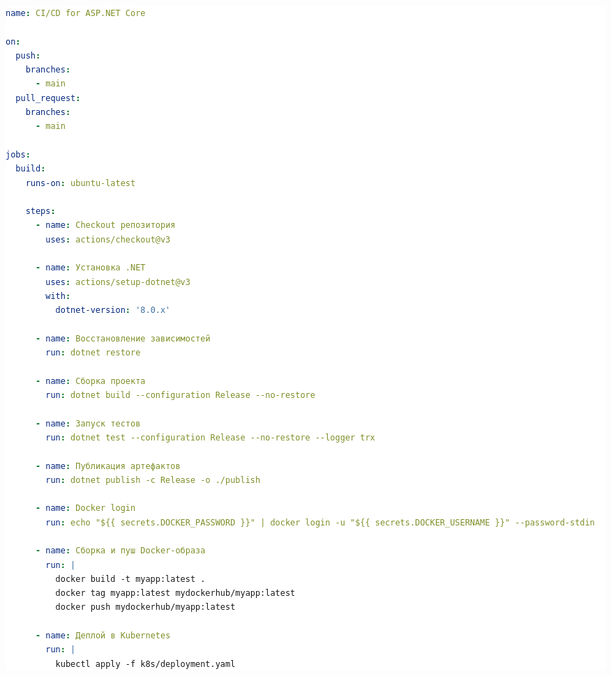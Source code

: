 ```yaml
name: CI/CD for ASP.NET Core

on:
  push:
    branches:
      - main
  pull_request:
    branches:
      - main

jobs:
  build:
    runs-on: ubuntu-latest

    steps:
      - name: Checkout репозитория
        uses: actions/checkout@v3

      - name: Установка .NET
        uses: actions/setup-dotnet@v3
        with:
          dotnet-version: '8.0.x'

      - name: Восстановление зависимостей
        run: dotnet restore

      - name: Сборка проекта
        run: dotnet build --configuration Release --no-restore

      - name: Запуск тестов
        run: dotnet test --configuration Release --no-restore --logger trx

      - name: Публикация артефактов
        run: dotnet publish -c Release -o ./publish

      - name: Docker login
        run: echo "${{ secrets.DOCKER_PASSWORD }}" | docker login -u "${{ secrets.DOCKER_USERNAME }}" --password-stdin

      - name: Сборка и пуш Docker-образа
        run: |
          docker build -t myapp:latest .
          docker tag myapp:latest mydockerhub/myapp:latest
          docker push mydockerhub/myapp:latest

      - name: Деплой в Kubernetes
        run: |
          kubectl apply -f k8s/deployment.yaml

```
